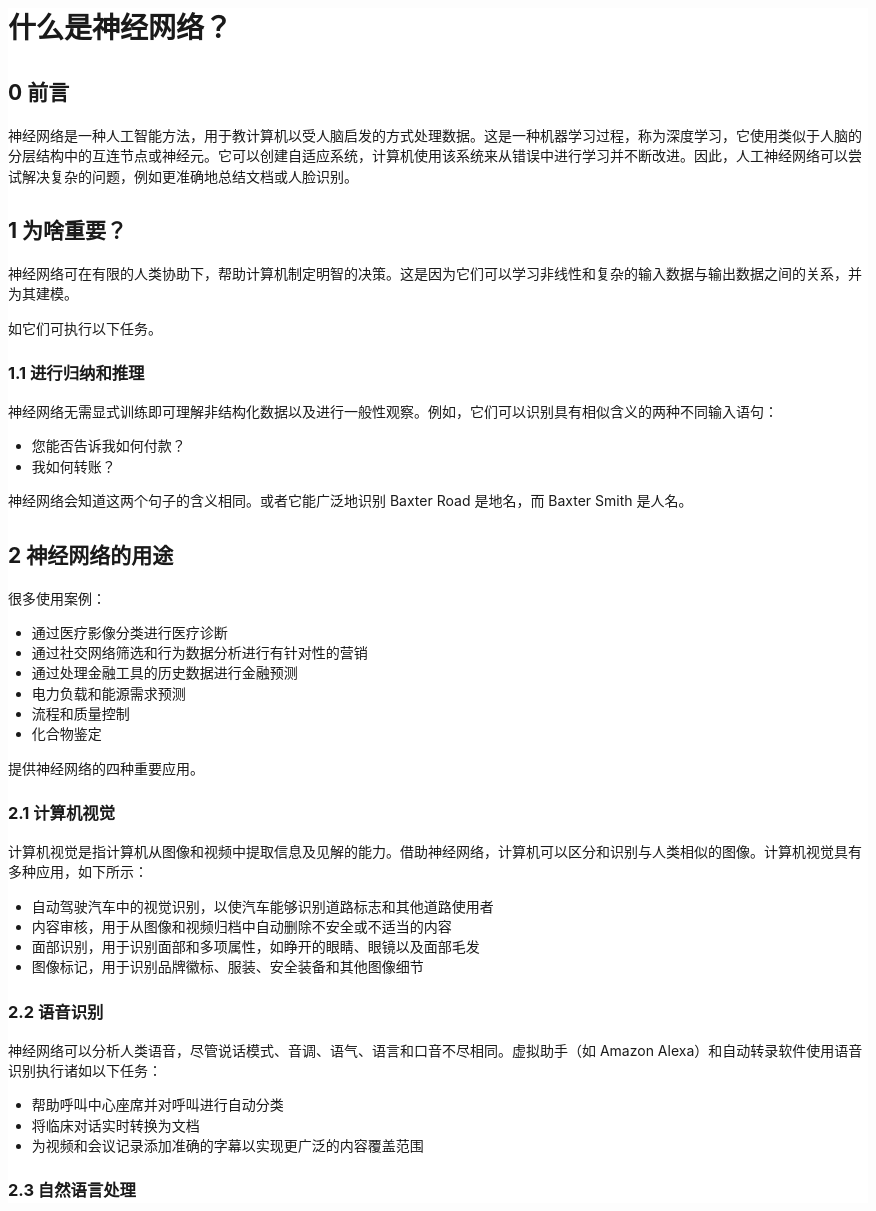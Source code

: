 # 什么是神经网络？

## 0 前言

神经网络是一种人工智能方法，用于教计算机以受人脑启发的方式处理数据。这是一种机器学习过程，称为深度学习，它使用类似于人脑的分层结构中的互连节点或神经元。它可以创建自适应系统，计算机使用该系统来从错误中进行学习并不断改进。因此，人工神经网络可以尝试解决复杂的问题，例如更准确地总结文档或人脸识别。

## 1 为啥重要？

神经网络可在有限的人类协助下，帮助计算机制定明智的决策。这是因为它们可以学习非线性和复杂的输入数据与输出数据之间的关系，并为其建模。

如它们可执行以下任务。

### 1.1 进行归纳和推理

神经网络无需显式训练即可理解非结构化数据以及进行一般性观察。例如，它们可以识别具有相似含义的两种不同输入语句：

- 您能否告诉我如何付款？
- 我如何转账？

神经网络会知道这两个句子的含义相同。或者它能广泛地识别 Baxter Road 是地名，而 Baxter Smith 是人名。

## 2 神经网络的用途

很多使用案例：

- 通过医疗影像分类进行医疗诊断
- 通过社交网络筛选和行为数据分析进行有针对性的营销
- 通过处理金融工具的历史数据进行金融预测
- 电力负载和能源需求预测
- 流程和质量控制
- 化合物鉴定

提供神经网络的四种重要应用。

### 2.1 计算机视觉

计算机视觉是指计算机从图像和视频中提取信息及见解的能力。借助神经网络，计算机可以区分和识别与人类相似的图像。计算机视觉具有多种应用，如下所示：

- 自动驾驶汽车中的视觉识别，以使汽车能够识别道路标志和其他道路使用者
- 内容审核，用于从图像和视频归档中自动删除不安全或不适当的内容
- 面部识别，用于识别面部和多项属性，如睁开的眼睛、眼镜以及面部毛发
- 图像标记，用于识别品牌徽标、服装、安全装备和其他图像细节

### 2.2 语音识别

神经网络可以分析人类语音，尽管说话模式、音调、语气、语言和口音不尽相同。虚拟助手（如 Amazon Alexa）和自动转录软件使用语音识别执行诸如以下任务：

- 帮助呼叫中心座席并对呼叫进行自动分类
- 将临床对话实时转换为文档
- 为视频和会议记录添加准确的字幕以实现更广泛的内容覆盖范围

### 2.3 自然语言处理
